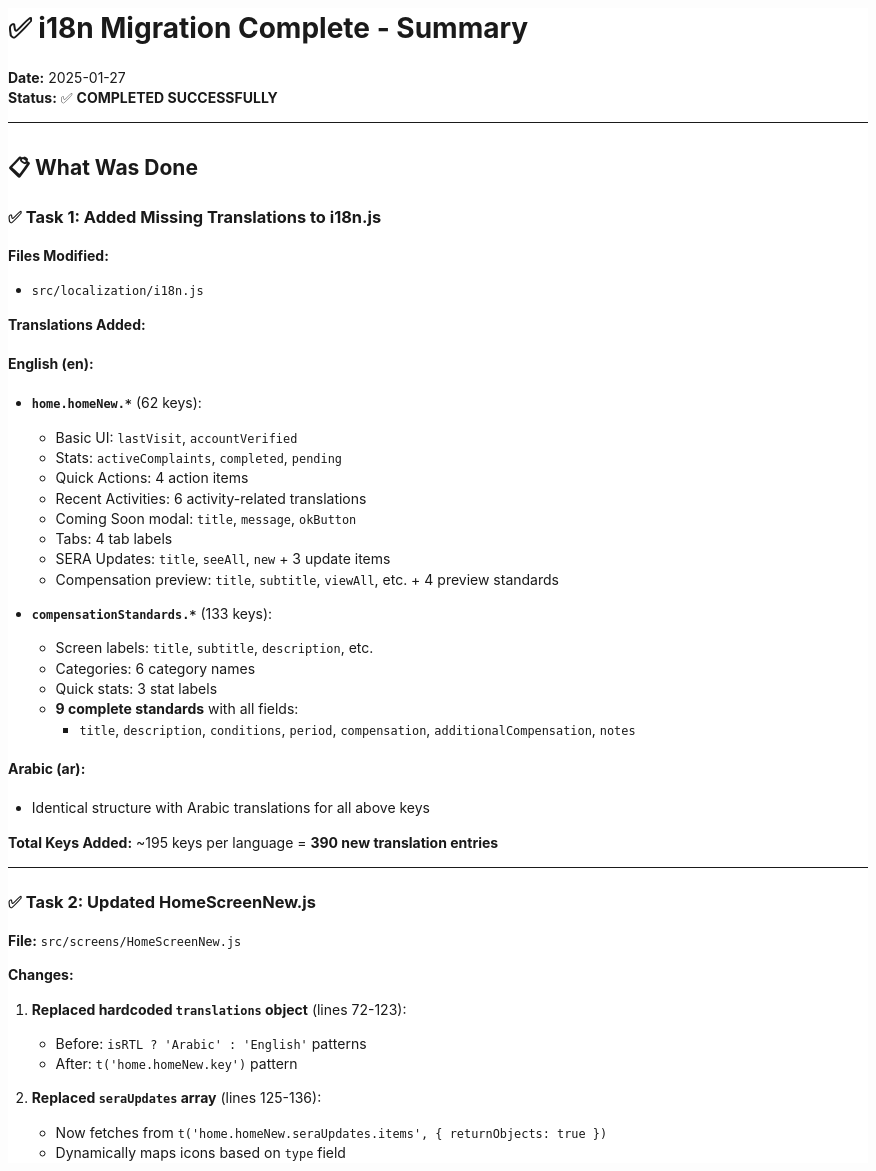 # ✅ i18n Migration Complete - Summary

**Date:** 2025-01-27  
**Status:** ✅ **COMPLETED SUCCESSFULLY**

---

## 📋 **What Was Done**

### ✅ **Task 1: Added Missing Translations to i18n.js**

**Files Modified:**
- `src/localization/i18n.js`

**Translations Added:**

#### **English (en):**
- **`home.homeNew.*`** (62 keys):
  - Basic UI: `lastVisit`, `accountVerified`
  - Stats: `activeComplaints`, `completed`, `pending`
  - Quick Actions: 4 action items
  - Recent Activities: 6 activity-related translations
  - Coming Soon modal: `title`, `message`, `okButton`
  - Tabs: 4 tab labels
  - SERA Updates: `title`, `seeAll`, `new` + 3 update items
  - Compensation preview: `title`, `subtitle`, `viewAll`, etc. + 4 preview standards

- **`compensationStandards.*`** (133 keys):
  - Screen labels: `title`, `subtitle`, `description`, etc.
  - Categories: 6 category names
  - Quick stats: 3 stat labels
  - **9 complete standards** with all fields:
    - `title`, `description`, `conditions`, `period`, `compensation`, `additionalCompensation`, `notes`

#### **Arabic (ar):**
- Identical structure with Arabic translations for all above keys

**Total Keys Added:** ~195 keys per language = **390 new translation entries**

---

### ✅ **Task 2: Updated HomeScreenNew.js**

**File:** `src/screens/HomeScreenNew.js`

**Changes:**
1. **Replaced hardcoded `translations` object** (lines 72-123):
   - Before: `isRTL ? 'Arabic' : 'English'` patterns
   - After: `t('home.homeNew.key')` pattern

2. **Replaced `seraUpdates` array** (lines 125-136):
   - Now fetches from `t('home.homeNew.seraUpdates.items', { returnObjects: true })`
   - Dynamically maps icons based on `type` field
